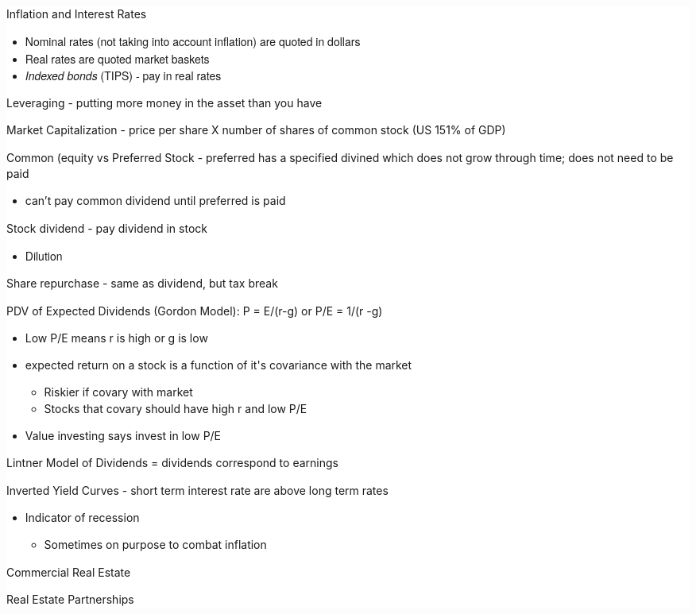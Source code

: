 



Inflation and Interest Rates

- <font style="font-size: 14px;"><span style='font-size: 14px; font-family: "Helvetica Neue";'>Nominal rates (not taking into account inflation) are quoted in dollars</span></font>
- <font style="font-size: 14px;"><span style='font-size: 14px; font-family: "Helvetica Neue";'>Real rates are quoted market baskets</span></font>
- <font style="font-size: 14px;"><span style='font-size: 14px; font-family: "Helvetica Neue"; font-style: italic;'>Indexed bonds</span><span style='font-size: 14px; font-family: "Helvetica Neue";'> (TIPS) - pay in real rates</span></font>



Leveraging - putting more money in the asset than you have



Market Capitalization - price per share X number of shares of common stock (US 151% of GDP)



Common (equity vs Preferred Stock - preferred has a specified divined which does not grow through time; does not need to be paid

- can’t pay common&nbsp;dividend until preferred is paid



Stock dividend - pay dividend in stock

- <font style="font-size: 14px;"><span style='font-size: 14px; font-family: "Helvetica Neue";'>Dilution</span></font>



Share repurchase - same as&nbsp;dividend, but tax break



PDV of Expected Dividends&nbsp;(Gordon Model): P = E/(r-g) or P/E = 1/(r -g)

- Low P/E means r is high or g is low
- expected return on a stock&nbsp;is a function of it's covariance with the market

  - Riskier if covary with market
  - Stocks that covary should have high r and low P/E
- Value investing says invest in low P/E



Lintner Model of Dividends = dividends correspond to earnings



Inverted Yield Curves - short term interest rate are above long term rates

- Indicator of recession

  - Sometimes on purpose to combat inflation



Commercial Real Estate

Real Estate Partnerships
